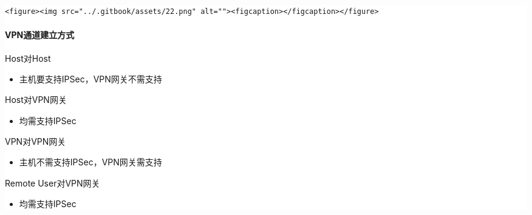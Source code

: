     <figure><img src="../.gitbook/assets/22.png" alt=""><figcaption></figcaption></figure>

#### VPN通道建立方式

Host对Host

* 主机要支持IPSec，VPN网关不需支持

Host对VPN网关

* 均需支持IPSec

VPN对VPN网关

* 主机不需支持IPSec，VPN网关需支持

Remote User对VPN网关

* 均需支持IPSec
